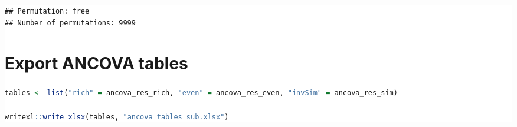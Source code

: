     ## Permutation: free
    ## Number of permutations: 9999

# Export ANCOVA tables

``` r
tables <- list("rich" = ancova_res_rich, "even" = ancova_res_even, "invSim" = ancova_res_sim)

writexl::write_xlsx(tables, "ancova_tables_sub.xlsx")
```
